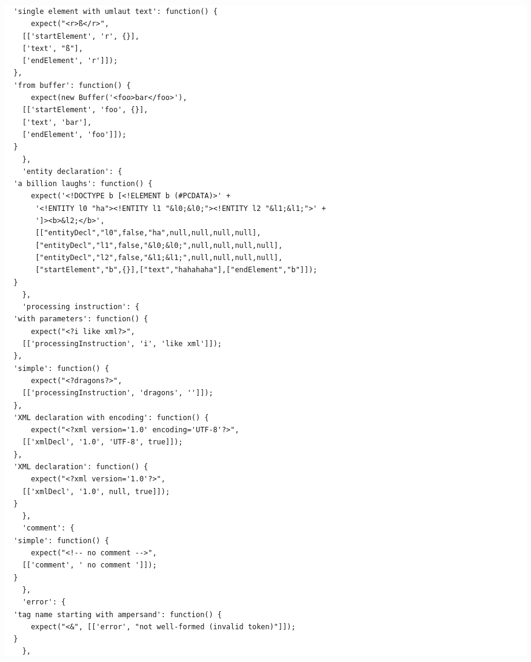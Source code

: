       'single element with umlaut text': function() {
          expect("<r>ß</r>",
        [['startElement', 'r', {}],
        ['text', "ß"],
        ['endElement', 'r']]);
      },
      'from buffer': function() {
          expect(new Buffer('<foo>bar</foo>'),
        [['startElement', 'foo', {}],
        ['text', 'bar'],
        ['endElement', 'foo']]);
      }
        },
        'entity declaration': {
      'a billion laughs': function() {
          expect('<!DOCTYPE b [<!ELEMENT b (#PCDATA)>' +
           '<!ENTITY l0 "ha"><!ENTITY l1 "&l0;&l0;"><!ENTITY l2 "&l1;&l1;">' +
           ']><b>&l2;</b>',
           [["entityDecl","l0",false,"ha",null,null,null,null],
           ["entityDecl","l1",false,"&l0;&l0;",null,null,null,null],
           ["entityDecl","l2",false,"&l1;&l1;",null,null,null,null],
           ["startElement","b",{}],["text","hahahaha"],["endElement","b"]]);
      }
        },
        'processing instruction': {
      'with parameters': function() {
          expect("<?i like xml?>",
        [['processingInstruction', 'i', 'like xml']]);
      },
      'simple': function() {
          expect("<?dragons?>",
        [['processingInstruction', 'dragons', '']]);
      },
      'XML declaration with encoding': function() {
          expect("<?xml version='1.0' encoding='UTF-8'?>",
        [['xmlDecl', '1.0', 'UTF-8', true]]);
      },
      'XML declaration': function() {
          expect("<?xml version='1.0'?>",
        [['xmlDecl', '1.0', null, true]]);
      }
        },
        'comment': {
      'simple': function() {
          expect("<!-- no comment -->",
        [['comment', ' no comment ']]);
      }
        },
        'error': {
      'tag name starting with ampersand': function() {
          expect("<&", [['error', "not well-formed (invalid token)"]]);
      }
        },
